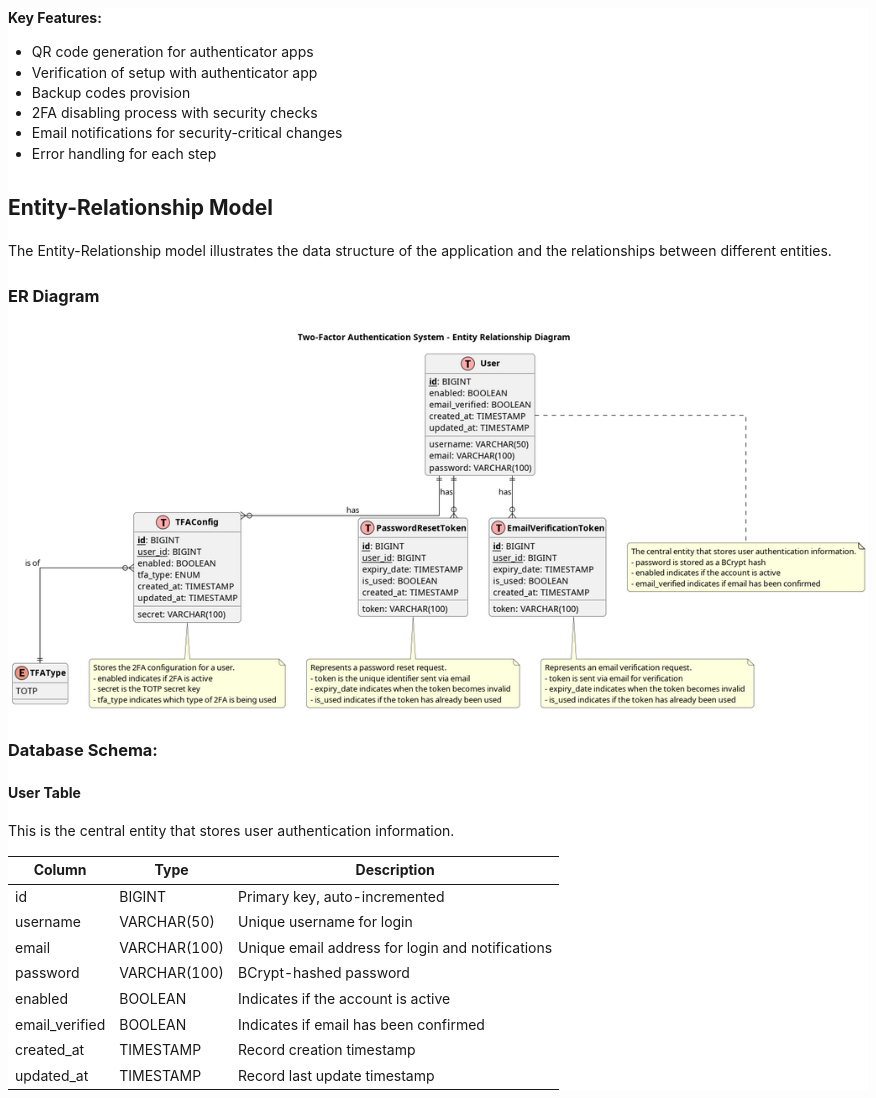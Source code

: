 **Key Features:**
- QR code generation for authenticator apps
- Verification of setup with authenticator app
- Backup codes provision
- 2FA disabling process with security checks
- Email notifications for security-critical changes
- Error handling for each step

## Entity-Relationship Model

The Entity-Relationship model illustrates the data structure of the application and the relationships between different entities.

### ER Diagram

![Entity Relationship Diagram](diagrams/EntityRelationshipDiagram.png)

### Database Schema:

#### User Table
This is the central entity that stores user authentication information.

| Column | Type | Description |
|--------|------|-------------|
| id | BIGINT | Primary key, auto-incremented |
| username | VARCHAR(50) | Unique username for login |
| email | VARCHAR(100) | Unique email address for login and notifications |
| password | VARCHAR(100) | BCrypt-hashed password |
| enabled | BOOLEAN | Indicates if the account is active |
| email_verified | BOOLEAN | Indicates if email has been confirmed |
| created_at | TIMESTAMP | Record creation timestamp |
| updated_at | TIMESTAMP | Record last update timestamp |
